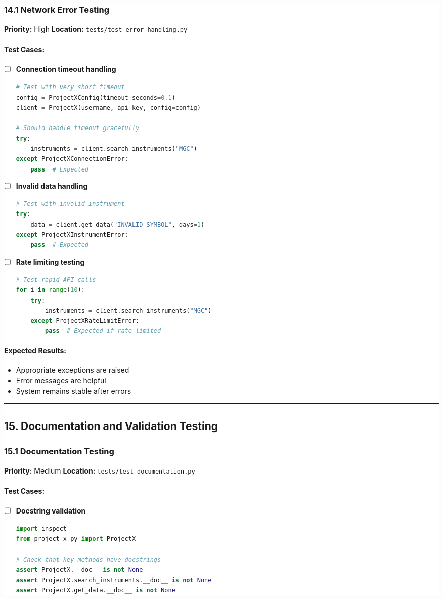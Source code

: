 ### 14.1 Network Error Testing
**Priority:** High
**Location:** `tests/test_error_handling.py`

#### Test Cases:
- [ ] **Connection timeout handling**
  ```python
  # Test with very short timeout
  config = ProjectXConfig(timeout_seconds=0.1)
  client = ProjectX(username, api_key, config=config)
  
  # Should handle timeout gracefully
  try:
      instruments = client.search_instruments("MGC")
  except ProjectXConnectionError:
      pass  # Expected
  ```

- [ ] **Invalid data handling**
  ```python
  # Test with invalid instrument
  try:
      data = client.get_data("INVALID_SYMBOL", days=1)
  except ProjectXInstrumentError:
      pass  # Expected
  ```

- [ ] **Rate limiting testing**
  ```python
  # Test rapid API calls
  for i in range(10):
      try:
          instruments = client.search_instruments("MGC")
      except ProjectXRateLimitError:
          pass  # Expected if rate limited
  ```

#### Expected Results:
- Appropriate exceptions are raised
- Error messages are helpful
- System remains stable after errors

---

## 15. Documentation and Validation Testing

### 15.1 Documentation Testing
**Priority:** Medium
**Location:** `tests/test_documentation.py`

#### Test Cases:
- [ ] **Docstring validation**
  ```python
  import inspect
  from project_x_py import ProjectX
  
  # Check that key methods have docstrings
  assert ProjectX.__doc__ is not None
  assert ProjectX.search_instruments.__doc__ is not None
  assert ProjectX.get_data.__doc__ is not None
  ```
